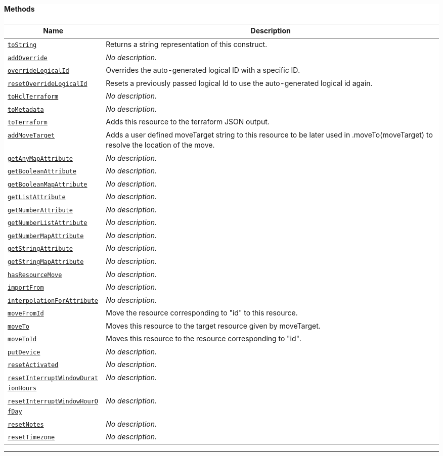 
#### Methods <a name="Methods" id="Methods"></a>

| **Name** | **Description** |
| --- | --- |
| <code><a href="#@cdktf/provider-cloudflare.magicTransitConnector.MagicTransitConnector.toString">toString</a></code> | Returns a string representation of this construct. |
| <code><a href="#@cdktf/provider-cloudflare.magicTransitConnector.MagicTransitConnector.addOverride">addOverride</a></code> | *No description.* |
| <code><a href="#@cdktf/provider-cloudflare.magicTransitConnector.MagicTransitConnector.overrideLogicalId">overrideLogicalId</a></code> | Overrides the auto-generated logical ID with a specific ID. |
| <code><a href="#@cdktf/provider-cloudflare.magicTransitConnector.MagicTransitConnector.resetOverrideLogicalId">resetOverrideLogicalId</a></code> | Resets a previously passed logical Id to use the auto-generated logical id again. |
| <code><a href="#@cdktf/provider-cloudflare.magicTransitConnector.MagicTransitConnector.toHclTerraform">toHclTerraform</a></code> | *No description.* |
| <code><a href="#@cdktf/provider-cloudflare.magicTransitConnector.MagicTransitConnector.toMetadata">toMetadata</a></code> | *No description.* |
| <code><a href="#@cdktf/provider-cloudflare.magicTransitConnector.MagicTransitConnector.toTerraform">toTerraform</a></code> | Adds this resource to the terraform JSON output. |
| <code><a href="#@cdktf/provider-cloudflare.magicTransitConnector.MagicTransitConnector.addMoveTarget">addMoveTarget</a></code> | Adds a user defined moveTarget string to this resource to be later used in .moveTo(moveTarget) to resolve the location of the move. |
| <code><a href="#@cdktf/provider-cloudflare.magicTransitConnector.MagicTransitConnector.getAnyMapAttribute">getAnyMapAttribute</a></code> | *No description.* |
| <code><a href="#@cdktf/provider-cloudflare.magicTransitConnector.MagicTransitConnector.getBooleanAttribute">getBooleanAttribute</a></code> | *No description.* |
| <code><a href="#@cdktf/provider-cloudflare.magicTransitConnector.MagicTransitConnector.getBooleanMapAttribute">getBooleanMapAttribute</a></code> | *No description.* |
| <code><a href="#@cdktf/provider-cloudflare.magicTransitConnector.MagicTransitConnector.getListAttribute">getListAttribute</a></code> | *No description.* |
| <code><a href="#@cdktf/provider-cloudflare.magicTransitConnector.MagicTransitConnector.getNumberAttribute">getNumberAttribute</a></code> | *No description.* |
| <code><a href="#@cdktf/provider-cloudflare.magicTransitConnector.MagicTransitConnector.getNumberListAttribute">getNumberListAttribute</a></code> | *No description.* |
| <code><a href="#@cdktf/provider-cloudflare.magicTransitConnector.MagicTransitConnector.getNumberMapAttribute">getNumberMapAttribute</a></code> | *No description.* |
| <code><a href="#@cdktf/provider-cloudflare.magicTransitConnector.MagicTransitConnector.getStringAttribute">getStringAttribute</a></code> | *No description.* |
| <code><a href="#@cdktf/provider-cloudflare.magicTransitConnector.MagicTransitConnector.getStringMapAttribute">getStringMapAttribute</a></code> | *No description.* |
| <code><a href="#@cdktf/provider-cloudflare.magicTransitConnector.MagicTransitConnector.hasResourceMove">hasResourceMove</a></code> | *No description.* |
| <code><a href="#@cdktf/provider-cloudflare.magicTransitConnector.MagicTransitConnector.importFrom">importFrom</a></code> | *No description.* |
| <code><a href="#@cdktf/provider-cloudflare.magicTransitConnector.MagicTransitConnector.interpolationForAttribute">interpolationForAttribute</a></code> | *No description.* |
| <code><a href="#@cdktf/provider-cloudflare.magicTransitConnector.MagicTransitConnector.moveFromId">moveFromId</a></code> | Move the resource corresponding to "id" to this resource. |
| <code><a href="#@cdktf/provider-cloudflare.magicTransitConnector.MagicTransitConnector.moveTo">moveTo</a></code> | Moves this resource to the target resource given by moveTarget. |
| <code><a href="#@cdktf/provider-cloudflare.magicTransitConnector.MagicTransitConnector.moveToId">moveToId</a></code> | Moves this resource to the resource corresponding to "id". |
| <code><a href="#@cdktf/provider-cloudflare.magicTransitConnector.MagicTransitConnector.putDevice">putDevice</a></code> | *No description.* |
| <code><a href="#@cdktf/provider-cloudflare.magicTransitConnector.MagicTransitConnector.resetActivated">resetActivated</a></code> | *No description.* |
| <code><a href="#@cdktf/provider-cloudflare.magicTransitConnector.MagicTransitConnector.resetInterruptWindowDurationHours">resetInterruptWindowDurationHours</a></code> | *No description.* |
| <code><a href="#@cdktf/provider-cloudflare.magicTransitConnector.MagicTransitConnector.resetInterruptWindowHourOfDay">resetInterruptWindowHourOfDay</a></code> | *No description.* |
| <code><a href="#@cdktf/provider-cloudflare.magicTransitConnector.MagicTransitConnector.resetNotes">resetNotes</a></code> | *No description.* |
| <code><a href="#@cdktf/provider-cloudflare.magicTransitConnector.MagicTransitConnector.resetTimezone">resetTimezone</a></code> | *No description.* |

---